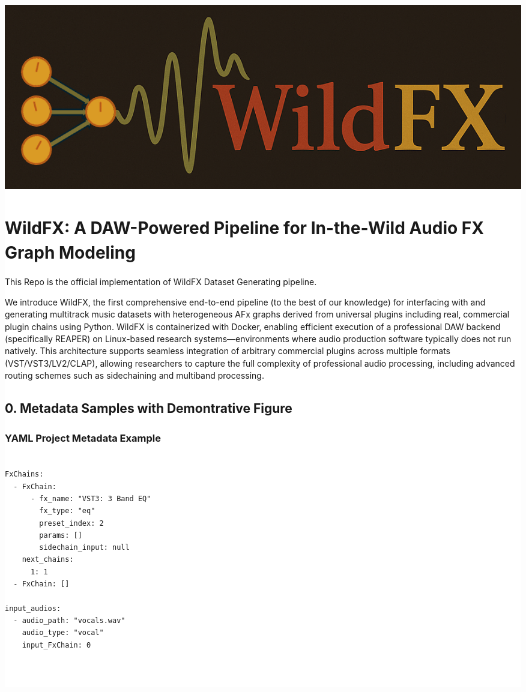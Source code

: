 <div align="center">
  <img src="pics/logo.png" alt="WildFX Logo">
</div>

# WildFX: A DAW-Powered Pipeline for In-the-Wild Audio FX Graph Modeling
This Repo is the official implementation of WildFX Dataset Generating pipeline.

We introduce WildFX, the first comprehensive end-to-end pipeline (to the best of our knowledge) for interfacing with and generating multitrack music datasets with heterogeneous AFx graphs derived from universal plugins including real, commercial plugin chains using Python. WildFX is containerized with Docker, enabling efficient execution of a professional DAW backend (specifically REAPER) on Linux-based research systems—environments where audio production software typically does not run natively. This architecture supports seamless integration of arbitrary commercial plugins across multiple formats (VST/VST3/LV2/CLAP), allowing researchers to capture the full complexity of professional audio processing, including advanced routing schemes such as sidechaining and multiband processing.
## 0. Metadata Samples with Demontrative Figure
### YAML Project Metadata Example
<pre><code class="language-yaml">
FxChains:
  - FxChain:
      - fx_name: "VST3: 3 Band EQ"
        fx_type: "eq"
        preset_index: 2
        params: []
        sidechain_input: null
    next_chains:
      1: 1
  - FxChain: []

input_audios:
  - audio_path: "vocals.wav"
    audio_type: "vocal"
    input_FxChain: 0

